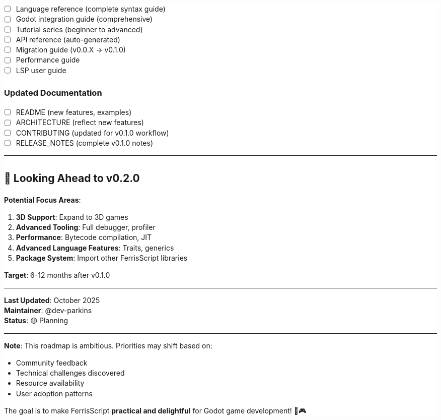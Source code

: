 - [ ] Language reference (complete syntax guide)
- [ ] Godot integration guide (comprehensive)
- [ ] Tutorial series (beginner to advanced)
- [ ] API reference (auto-generated)
- [ ] Migration guide (v0.0.X → v0.1.0)
- [ ] Performance guide
- [ ] LSP user guide

### Updated Documentation

- [ ] README (new features, examples)
- [ ] ARCHITECTURE (reflect new features)
- [ ] CONTRIBUTING (updated for v0.1.0 workflow)
- [ ] RELEASE_NOTES (complete v0.1.0 notes)

---

## 🔮 Looking Ahead to v0.2.0

**Potential Focus Areas**:

1. **3D Support**: Expand to 3D games
2. **Advanced Tooling**: Full debugger, profiler
3. **Performance**: Bytecode compilation, JIT
4. **Advanced Language Features**: Traits, generics
5. **Package System**: Import other FerrisScript libraries

**Target**: 6-12 months after v0.1.0

---

**Last Updated**: October 2025  
**Maintainer**: @dev-parkins  
**Status**: 🟡 Planning

---

**Note**: This roadmap is ambitious. Priorities may shift based on:

- Community feedback
- Technical challenges discovered
- Resource availability
- User adoption patterns

The goal is to make FerrisScript **practical and delightful** for Godot game development! 🦀🎮
